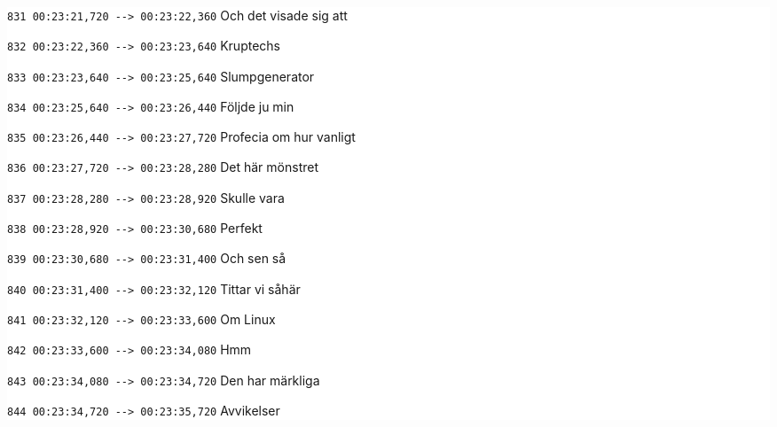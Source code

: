 

`831 00:23:21,720 --> 00:23:22,360`
Och det visade sig att



`832 00:23:22,360 --> 00:23:23,640`
Kruptechs



`833 00:23:23,640 --> 00:23:25,640`
Slumpgenerator



`834 00:23:25,640 --> 00:23:26,440`
Följde ju min



`835 00:23:26,440 --> 00:23:27,720`
Profecia om hur vanligt



`836 00:23:27,720 --> 00:23:28,280`
Det här mönstret



`837 00:23:28,280 --> 00:23:28,920`
Skulle vara



`838 00:23:28,920 --> 00:23:30,680`
Perfekt



`839 00:23:30,680 --> 00:23:31,400`
Och sen så



`840 00:23:31,400 --> 00:23:32,120`
Tittar vi såhär



`841 00:23:32,120 --> 00:23:33,600`
Om Linux



`842 00:23:33,600 --> 00:23:34,080`
Hmm



`843 00:23:34,080 --> 00:23:34,720`
Den har märkliga



`844 00:23:34,720 --> 00:23:35,720`
Avvikelser
